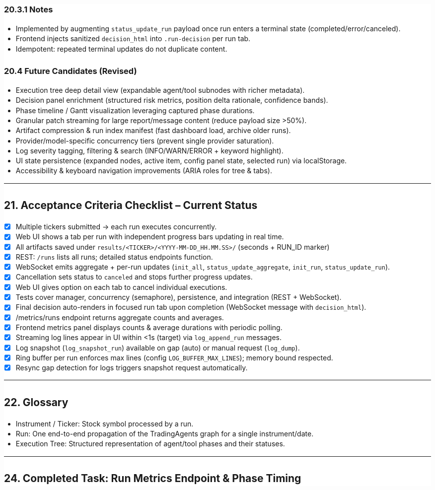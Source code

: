 ### 20.3.1 Notes
- Implemented by augmenting `status_update_run` payload once run enters a terminal state (completed/error/canceled).
- Frontend injects sanitized `decision_html` into `.run-decision` per run tab.
- Idempotent: repeated terminal updates do not duplicate content.

### 20.4 Future Candidates (Revised)
- Execution tree deep detail view (expandable agent/tool subnodes with richer metadata).
- Decision panel enrichment (structured risk metrics, position delta rationale, confidence bands).
- Phase timeline / Gantt visualization leveraging captured phase durations.
- Granular patch streaming for large report/message content (reduce payload size >50%).
- Artifact compression & run index manifest (fast dashboard load, archive older runs).
- Provider/model-specific concurrency tiers (prevent single provider saturation).
- Log severity tagging, filtering & search (INFO/WARN/ERROR + keyword highlight).
- UI state persistence (expanded nodes, active item, config panel state, selected run) via localStorage.
- Accessibility & keyboard navigation improvements (ARIA roles for tree & tabs).

---
## 21. Acceptance Criteria Checklist – Current Status
- [x] Multiple tickers submitted -> each run executes concurrently.
- [x] Web UI shows a tab per run with independent progress bars updating in real time.
- [x] All artifacts saved under `results/<TICKER>/<YYYY-MM-DD_HH.MM.SS>/` (seconds + RUN_ID marker)
- [x] REST: `/runs` lists all runs; detailed status endpoints function.
- [x] WebSocket emits aggregate + per-run updates (`init_all`, `status_update_aggregate`, `init_run`, `status_update_run`).
- [x] Cancellation sets status to `canceled` and stops further progress updates.
- [x] Web UI gives option on each tab to cancel individual executions.
- [x] Tests cover manager, concurrency (semaphore), persistence, and integration (REST + WebSocket).
- [x] Final decision auto-renders in focused run tab upon completion (WebSocket message with `decision_html`).
 - [x] /metrics/runs endpoint returns aggregate counts and averages.
 - [x] Frontend metrics panel displays counts & average durations with periodic polling.
 - [x] Streaming log lines appear in UI within <1s (target) via `log_append_run` messages.
 - [x] Log snapshot (`log_snapshot_run`) available on gap (auto) or manual request (`log_dump`).
 - [x] Ring buffer per run enforces max lines (config `LOG_BUFFER_MAX_LINES`); memory bound respected.
 - [x] Resync gap detection for logs triggers snapshot request automatically.

---
## 22. Glossary
- Instrument / Ticker: Stock symbol processed by a run.
- Run: One end-to-end propagation of the TradingAgents graph for a single instrument/date.
- Execution Tree: Structured representation of agent/tool phases and their statuses.

---
## 24. Completed Task: Run Metrics Endpoint & Phase Timing
